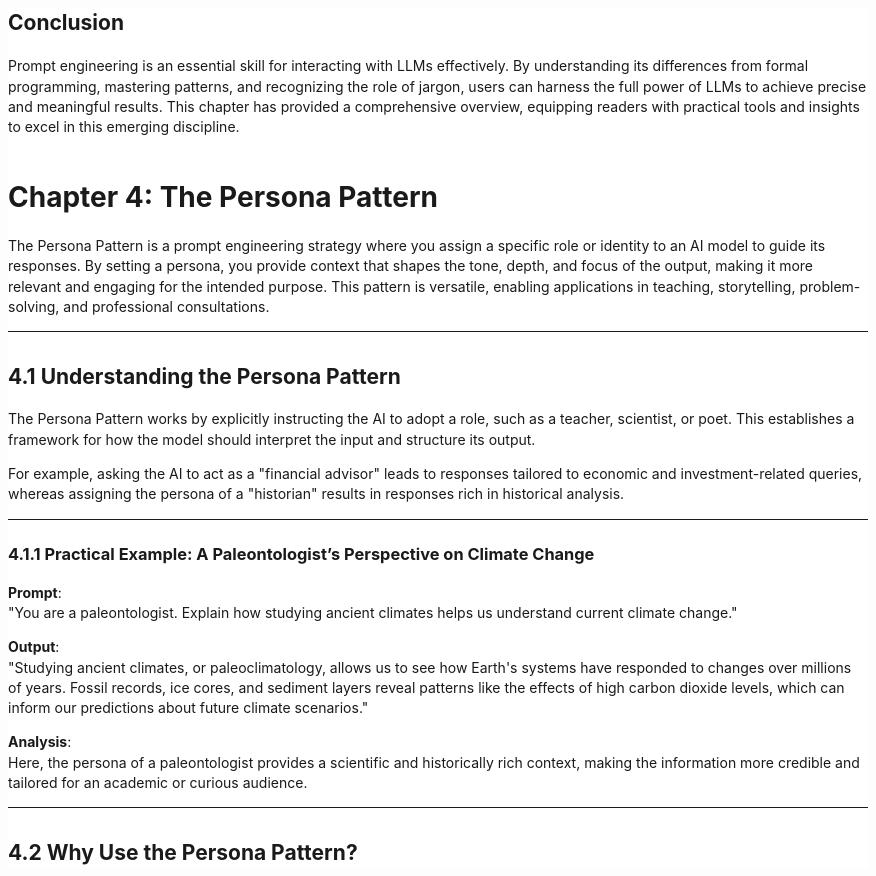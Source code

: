 
## Conclusion

Prompt engineering is an essential skill for interacting with LLMs effectively. By understanding its differences from formal programming, mastering patterns, and recognizing the role of jargon, users can harness the full power of LLMs to achieve precise and meaningful results. This chapter has provided a comprehensive overview, equipping readers with practical tools and insights to excel in this emerging discipline.


# Chapter 4: The Persona Pattern

The Persona Pattern is a prompt engineering strategy where you assign a specific role or identity to an AI model to guide its responses. By setting a persona, you provide context that shapes the tone, depth, and focus of the output, making it more relevant and engaging for the intended purpose. This pattern is versatile, enabling applications in teaching, storytelling, problem-solving, and professional consultations.

---

## 4.1 Understanding the Persona Pattern

The Persona Pattern works by explicitly instructing the AI to adopt a role, such as a teacher, scientist, or poet. This establishes a framework for how the model should interpret the input and structure its output. 

For example, asking the AI to act as a "financial advisor" leads to responses tailored to economic and investment-related queries, whereas assigning the persona of a "historian" results in responses rich in historical analysis.

---

### 4.1.1 Practical Example: A Paleontologist’s Perspective on Climate Change
**Prompt**:  
"You are a paleontologist. Explain how studying ancient climates helps us understand current climate change."

**Output**:  
"Studying ancient climates, or paleoclimatology, allows us to see how Earth's systems have responded to changes over millions of years. Fossil records, ice cores, and sediment layers reveal patterns like the effects of high carbon dioxide levels, which can inform our predictions about future climate scenarios."

**Analysis**:  
Here, the persona of a paleontologist provides a scientific and historically rich context, making the information more credible and tailored for an academic or curious audience.

---

## 4.2 Why Use the Persona Pattern?
